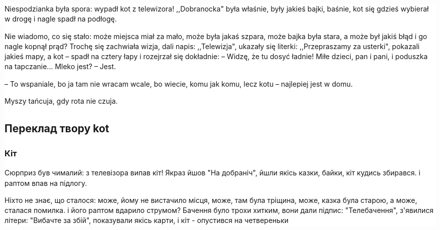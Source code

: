 Niespodzianka była spora:
wypadł kot z telewizora!
,,Dobranocka" była właśnie,
były jakieś bajki, baśnie,
kot się gdzieś wybierał w drogę
i nagle 
spadł na podłogę.

Nie wiadomo, co się stało:
może miejsca miał za mało,
może była jakaś szpara,
może bajka była stara,
a może był jakiś błąd
i go nagle kopnął prąd?
Trochę się zachwiała wizja,
dali napis: 
,,Telewizja",
ukazały się literki: 
,,Przepraszamy za usterki", 
pokazali jakieś mapy,
a kot – 
spadł na cztery łapy 
i rozejrzał się dokładnie: 
– Widzę, że tu dosyć ładnie! 
Miłe dzieci, pan i pani, 
i poduszka na tapczanie...
Mleko jest?
– Jest.

– To wspaniale, bo ja tam nie wracam
wcale,
bo wiecie,
komu jak komu,
lecz kotu –
najlepiej jest w domu.


Myszy tańcuja,
gdy rota nie czuja.


## Переклад твору kot
### Кіт
Сюрприз був чималий:
з телевізора випав кіт!
Якраз йшов "На добраніч",
йшли якісь казки, байки,
кіт кудись збирався.
і раптом
впав на підлогу.

Ніхто не знає, що сталося:
може, йому не вистачило місця,
може, там була тріщина,
може, казка була старою,
а може, сталася помилка.
і його раптом вдарило струмом?
Бачення було трохи хитким,
вони дали підпис:
"Телебачення",
з'явилися літери:
"Вибачте за збій",
показували якісь карти,
і кіт -
опустився на четвереньки